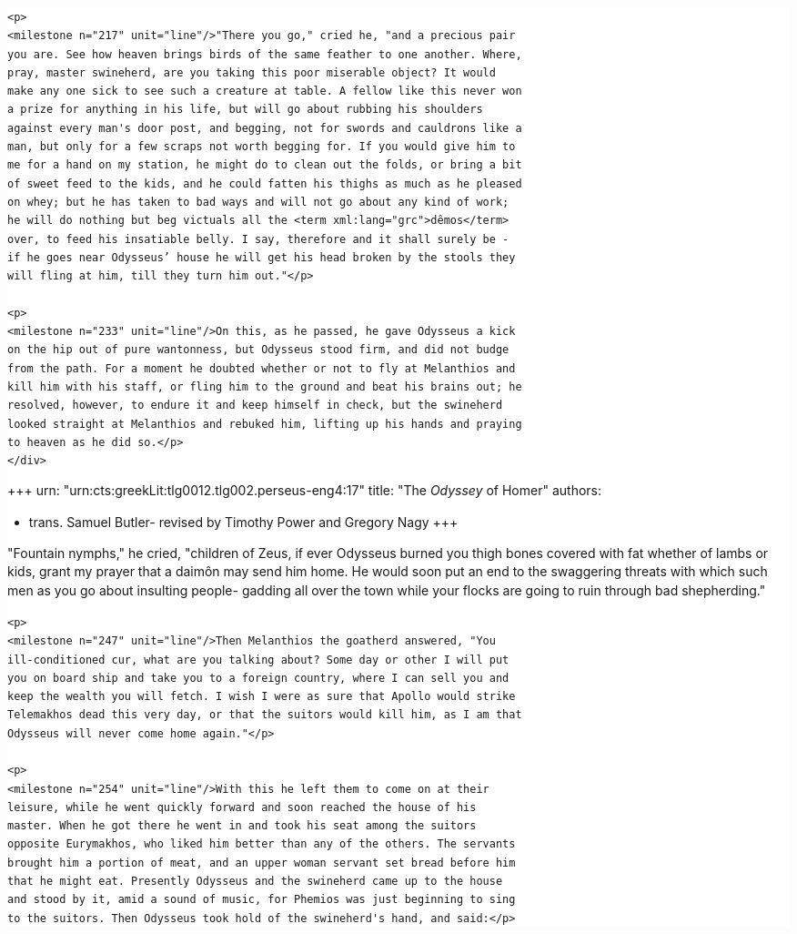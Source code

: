     <p>
    <milestone n="217" unit="line"/>"There you go," cried he, "and a precious pair
    you are. See how heaven brings birds of the same feather to one another. Where,
    pray, master swineherd, are you taking this poor miserable object? It would
    make any one sick to see such a creature at table. A fellow like this never won
    a prize for anything in his life, but will go about rubbing his shoulders
    against every man's door post, and begging, not for swords and cauldrons like a
    man, but only for a few scraps not worth begging for. If you would give him to
    me for a hand on my station, he might do to clean out the folds, or bring a bit
    of sweet feed to the kids, and he could fatten his thighs as much as he pleased
    on whey; but he has taken to bad ways and will not go about any kind of work;
    he will do nothing but beg victuals all the <term xml:lang="grc">dêmos</term>
    over, to feed his insatiable belly. I say, therefore and it shall surely be -
    if he goes near Odysseus’ house he will get his head broken by the stools they
    will fling at him, till they turn him out."</p>

    <p>
    <milestone n="233" unit="line"/>On this, as he passed, he gave Odysseus a kick
    on the hip out of pure wantonness, but Odysseus stood firm, and did not budge
    from the path. For a moment he doubted whether or not to fly at Melanthios and
    kill him with his staff, or fling him to the ground and beat his brains out; he
    resolved, however, to endure it and keep himself in check, but the swineherd
    looked straight at Melanthios and rebuked him, lifting up his hands and praying
    to heaven as he did so.</p>
    </div>

+++
urn: "urn:cts:greekLit:tlg0012.tlg002.perseus-eng4:17"
title: "The _Odyssey_ of Homer"
authors:
- trans. Samuel Butler- revised by Timothy Power and Gregory Nagy
+++

<div type="textpart" n="240" subtype="card">
    <p>
    <milestone n="240" unit="line"/>"Fountain nymphs," he cried, "children of Zeus,
    if ever Odysseus burned you thigh bones covered with fat whether of lambs or
    kids, grant my prayer that a <term xml:lang="grc">daimôn</term> may send him
    home. He would soon put an end to the swaggering threats with which such men as
    you go about insulting people- gadding all over the town while your flocks are
    going to ruin through bad shepherding."</p>

    <p>
    <milestone n="247" unit="line"/>Then Melanthios the goatherd answered, "You
    ill-conditioned cur, what are you talking about? Some day or other I will put
    you on board ship and take you to a foreign country, where I can sell you and
    keep the wealth you will fetch. I wish I were as sure that Apollo would strike
    Telemakhos dead this very day, or that the suitors would kill him, as I am that
    Odysseus will never come home again."</p>

    <p>
    <milestone n="254" unit="line"/>With this he left them to come on at their
    leisure, while he went quickly forward and soon reached the house of his
    master. When he got there he went in and took his seat among the suitors
    opposite Eurymakhos, who liked him better than any of the others. The servants
    brought him a portion of meat, and an upper woman servant set bread before him
    that he might eat. Presently Odysseus and the swineherd came up to the house
    and stood by it, amid a sound of music, for Phemios was just beginning to sing
    to the suitors. Then Odysseus took hold of the swineherd's hand, and said:</p>
